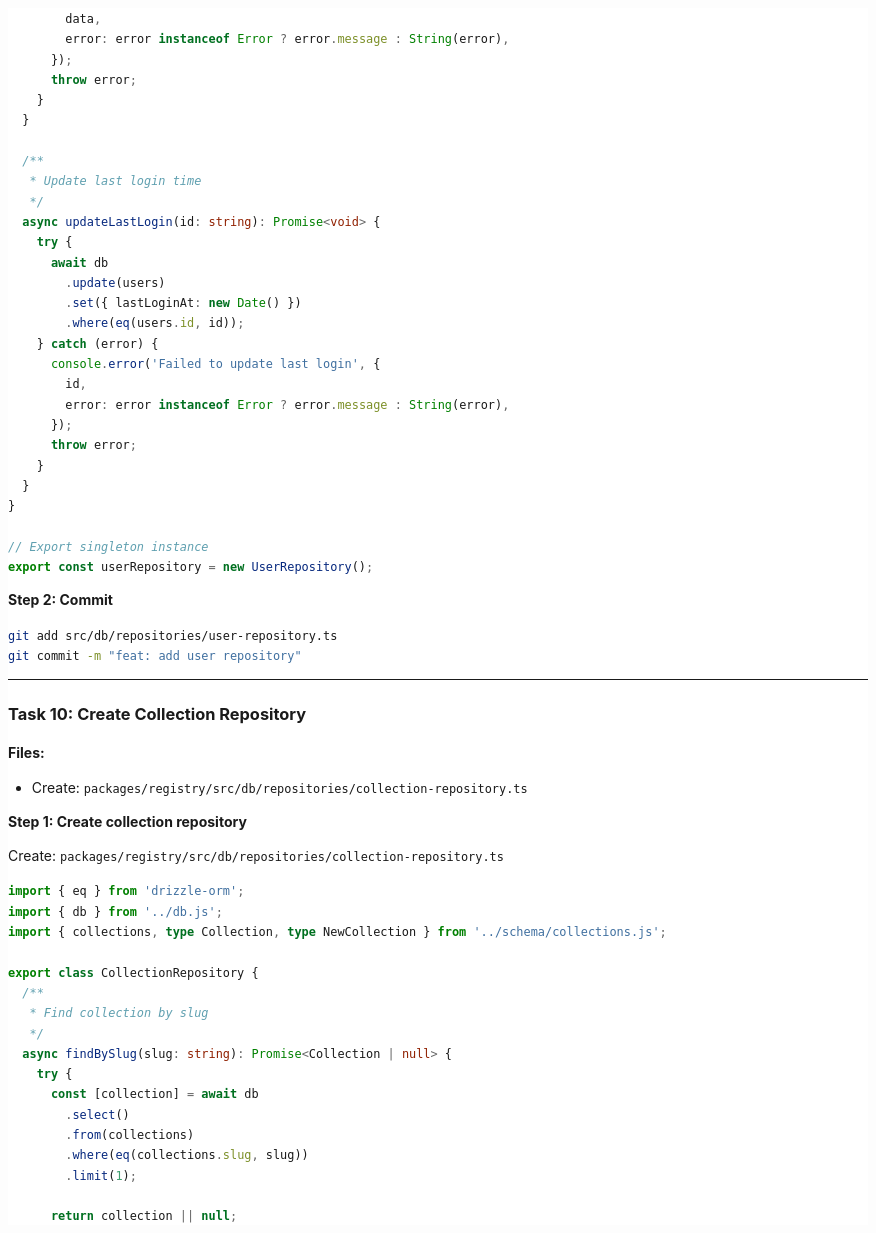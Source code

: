 ```typescript
        data,
        error: error instanceof Error ? error.message : String(error),
      });
      throw error;
    }
  }

  /**
   * Update last login time
   */
  async updateLastLogin(id: string): Promise<void> {
    try {
      await db
        .update(users)
        .set({ lastLoginAt: new Date() })
        .where(eq(users.id, id));
    } catch (error) {
      console.error('Failed to update last login', {
        id,
        error: error instanceof Error ? error.message : String(error),
      });
      throw error;
    }
  }
}

// Export singleton instance
export const userRepository = new UserRepository();
```

**Step 2: Commit**

```bash
git add src/db/repositories/user-repository.ts
git commit -m "feat: add user repository"
```

---

### Task 10: Create Collection Repository

**Files:**
- Create: `packages/registry/src/db/repositories/collection-repository.ts`

**Step 1: Create collection repository**

Create: `packages/registry/src/db/repositories/collection-repository.ts`

```typescript
import { eq } from 'drizzle-orm';
import { db } from '../db.js';
import { collections, type Collection, type NewCollection } from '../schema/collections.js';

export class CollectionRepository {
  /**
   * Find collection by slug
   */
  async findBySlug(slug: string): Promise<Collection | null> {
    try {
      const [collection] = await db
        .select()
        .from(collections)
        .where(eq(collections.slug, slug))
        .limit(1);

      return collection || null;
```